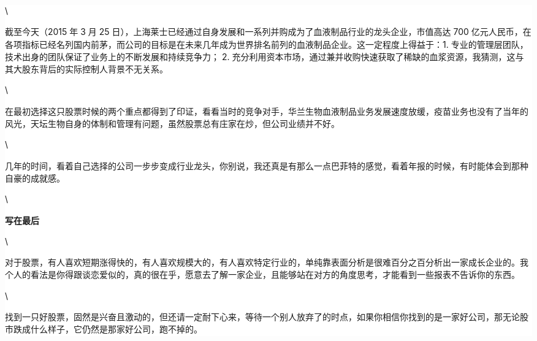 \


截至今天（2015 年 3 月 25 日），上海莱士已经通过自身发展和一系列并购成为了血液制品行业的龙头企业，市值高达 700 亿元人民币，在各项指标已经名列国内前茅，而公司的目标是在未来几年成为世界排名前列的血液制品企业。这一定程度上得益于：1. 专业的管理层团队，技术出身的团队保证了业务上的不断发展和持续竞争力； 2. 充分利用资本市场，通过兼并收购快速获取了稀缺的血浆资源，我猜测，这与其大股东背后的实际控制人背景不无关系。

\


在最初选择这只股票时候的两个重点都得到了印证，看看当时的竞争对手，华兰生物血液制品业务发展速度放缓，疫苗业务也没有了当年的风光，天坛生物自身的体制和管理有问题，虽然股票总有庄家在炒，但公司业绩并不好。

\


几年的时间，看着自己选择的公司一步步变成行业龙头，你别说，我还真是有那么一点巴菲特的感觉，看着年报的时候，有时能体会到那种自豪的成就感。

\


**写在最后**

\


对于股票，有人喜欢短期涨得快的，有人喜欢规模大的，有人喜欢特定行业的，单纯靠表面分析是很难百分之百分析出一家成长企业的。我个人的看法是你得跟谈恋爱似的，真的很在乎，愿意去了解一家企业，且能够站在对方的角度思考，才能看到一些报表不告诉你的东西。

\


找到一只好股票，固然是兴奋且激动的，但还请一定耐下心来，等待一个别人放弃了的时点，如果你相信你找到的是一家好公司，那无论股市跌成什么样子，它仍然是那家好公司，跑不掉的。
